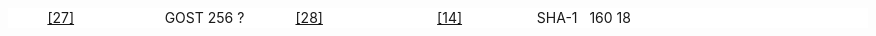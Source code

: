 <td class="y-parent"><span class="y">&nbsp;</span></td>
<td class="y-parent"><span class="y">&nbsp;</span></td>
<td class="y-parent"><span class="y">&nbsp;</span></td>
<td class="y-parent"><span class="y">&nbsp;</span></td>
<td class="r-parent"><span class="r">&nbsp;</span> <a class="footnote-reference" href="#id129" id="id17">[27]</a></td>
<td class="r-parent"><span class="r">&nbsp;</span></td>
<td class="r-parent"><span class="r">&nbsp;</span></td>
<td class="r-parent"><span class="r">&nbsp;</span></td>
<td class="r-parent"><span class="r">&nbsp;</span></td>
<td class="r-parent"><span class="r">&nbsp;</span></td>
<td class="r-parent"><span class="r">&nbsp;</span></td>
<td class="r-parent"><span class="r">&nbsp;</span></td>
<td class="r-parent"><span class="r">&nbsp;</span></td>
<td class="r-parent"><span class="r">&nbsp;</span></td>
<td class="r-parent"><span class="r">&nbsp;</span></td>
<td class="r-parent"><span class="r">&nbsp;</span></td>
</tr>
<tr>
<td>GOST</td>
<td>256</td>
<td>?</td>
<td>&nbsp;</td>
<td>&nbsp;</td>
<td>&nbsp;</td>
<td>&nbsp;</td>
<td>&nbsp;</td>
<td class="g-parent"><span class="g">&nbsp;</span> <a class="footnote-reference" href="#id130" id="id18">[28]</a></td>
<td class="g-parent"><span class="g">&nbsp;</span></td>
<td class="g-parent"><span class="g">&nbsp;</span></td>
<td class="g-parent"><span class="g">&nbsp;</span></td>
<td class="g-parent"><span class="g">&nbsp;</span></td>
<td class="g-parent"><span class="g">&nbsp;</span></td>
<td class="g-parent"><span class="g">&nbsp;</span></td>
<td class="g-parent"><span class="g">&nbsp;</span></td>
<td class="g-parent"><span class="g">&nbsp;</span></td>
<td class="g-parent"><span class="g">&nbsp;</span></td>
<td class="g-parent"><span class="g">&nbsp;</span></td>
<td class="g-parent"><span class="g">&nbsp;</span></td>
<td class="g-parent"><span class="g">&nbsp;</span></td>
<td class="g-parent"><span class="g">&nbsp;</span></td>
<td class="y-parent"><span class="y">&nbsp;</span> <a class="footnote-reference" href="#id116" id="id19">[14]</a></td>
<td class="y-parent"><span class="y">&nbsp;</span></td>
<td class="y-parent"><span class="y">&nbsp;</span></td>
<td class="y-parent"><span class="y">&nbsp;</span></td>
<td class="y-parent"><span class="y">&nbsp;</span></td>
<td class="y-parent"><span class="y">&nbsp;</span></td>
<td class="y-parent"><span class="y">&nbsp;</span></td>
<td class="y-parent"><span class="y">&nbsp;</span></td>
<td class="y-parent"><span class="y">&nbsp;</span></td>
<td class="y-parent"><span class="y">&nbsp;</span></td>
</tr>
<tr>
<td>SHA-1</td>
<td class="o-parent"><span class="o">&nbsp;</span> 160</td>
<td>18</td>
<td>&nbsp;</td>
<td>&nbsp;</td>
<td>&nbsp;</td>
<td>&nbsp;</td>
<td>&nbsp;</td>
<td>&nbsp;</td>